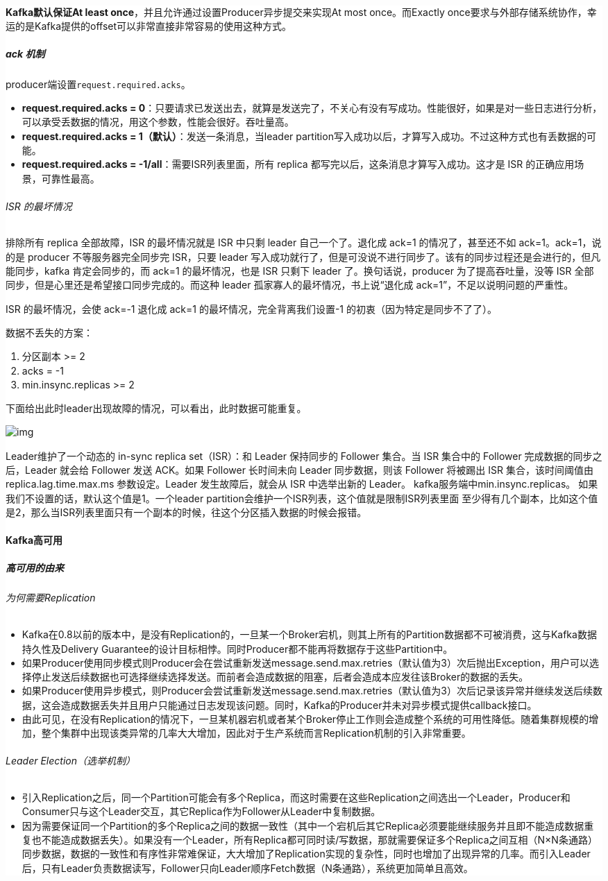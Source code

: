 **Kafka默认保证At least once**，并且允许通过设置Producer异步提交来实现At most once。而Exactly once要求与外部存储系统协作，幸运的是Kafka提供的offset可以非常直接非常容易的使用这种方式。

##### ack 机制

producer端设置`request.required.acks`。

- **request.required.acks = 0**：只要请求已发送出去，就算是发送完了，不关心有没有写成功。性能很好，如果是对一些日志进行分析，可以承受丢数据的情况，用这个参数，性能会很好。吞吐量高。
- **request.required.acks = 1（默认）**：发送一条消息，当leader partition写入成功以后，才算写入成功。不过这种方式也有丢数据的可能。
- **request.required.acks = -1/all**：需要ISR列表里面，所有 replica 都写完以后，这条消息才算写入成功。这才是 ISR 的正确应用场景，可靠性最高。

###### ISR 的最坏情况

排除所有 replica 全部故障，ISR 的最坏情况就是 ISR 中只剩 leader 自己一个了。退化成 ack=1 的情况了，甚至还不如 ack=1。ack=1，说的是 producer 不等服务器完全同步完 ISR，只要 leader 写入成功就行了，但是可没说不进行同步了。该有的同步过程还是会进行的，但凡能同步，kafka 肯定会同步的，而 ack=1 的最坏情况，也是 ISR 只剩下 leader 了。换句话说，producer 为了提高吞吐量，没等 ISR 全部同步，但是心里还是希望接口同步完成的。而这种 leader 孤家寡人的最坏情况，书上说“退化成 ack=1”，不足以说明问题的严重性。

ISR 的最坏情况，会使 ack=-1 退化成 ack=1 的最坏情况，完全背离我们设置-1 的初衷（因为特定是同步不了了）。

数据不丢失的方案：

1. 分区副本 >= 2
2. acks = -1
3. min.insync.replicas >= 2

下面给出此时leader出现故障的情况，可以看出，此时数据可能重复。

![img](https://cdn.jsdelivr.net/gh/chou401/pic-md@master/img/watermark,type_d3F5LXplbmhlaQ,shadow_50,text_Q1NETiBA5ZSP5ZmX,size_20,color_FFFFFF,t_70,g_se,x_16.jpeg)

Leader维护了⼀个动态的 in-sync replica set（ISR）：和 Leader 保持同步的 Follower 集合。当 ISR 集合中的 Follower 完成数据的同步之后，Leader 就会给 Follower 发送 ACK。如果 Follower ⻓时间未向 Leader 同步数据，则该 Follower 将被踢出 ISR 集合，该时间阈值由replica.lag.time.max.ms 参数设定。Leader 发⽣故障后，就会从 ISR 中选举出新的 Leader。
kafka服务端中min.insync.replicas。 如果我们不设置的话，默认这个值是1。一个leader partition会维护一个ISR列表，这个值就是限制ISR列表里面 至少得有几个副本，比如这个值是2，那么当ISR列表里面只有一个副本的时候，往这个分区插入数据的时候会报错。

#### Kafka高可用

##### 高可用的由来

###### 为何需要Replication

- Kafka在0.8以前的版本中，是没有Replication的，一旦某一个Broker宕机，则其上所有的Partition数据都不可被消费，这与Kafka数据持久性及Delivery Guarantee的设计目标相悖。同时Producer都不能再将数据存于这些Partition中。
- 如果Producer使用同步模式则Producer会在尝试重新发送message.send.max.retries（默认值为3）次后抛出Exception，用户可以选择停止发送后续数据也可选择继续选择发送。而前者会造成数据的阻塞，后者会造成本应发往该Broker的数据的丢失。
- 如果Producer使用异步模式，则Producer会尝试重新发送message.send.max.retries（默认值为3）次后记录该异常并继续发送后续数据，这会造成数据丢失并且用户只能通过日志发现该问题。同时，Kafka的Producer并未对异步模式提供callback接口。
- 由此可见，在没有Replication的情况下，一旦某机器宕机或者某个Broker停止工作则会造成整个系统的可用性降低。随着集群规模的增加，整个集群中出现该类异常的几率大大增加，因此对于生产系统而言Replication机制的引入非常重要。

###### Leader Election（选举机制）

- 引入Replication之后，同一个Partition可能会有多个Replica，而这时需要在这些Replication之间选出一个Leader，Producer和Consumer只与这个Leader交互，其它Replica作为Follower从Leader中复制数据。
- 因为需要保证同一个Partition的多个Replica之间的数据一致性（其中一个宕机后其它Replica必须要能继续服务并且即不能造成数据重复也不能造成数据丢失）。如果没有一个Leader，所有Replica都可同时读/写数据，那就需要保证多个Replica之间互相（N×N条通路）同步数据，数据的一致性和有序性非常难保证，大大增加了Replication实现的复杂性，同时也增加了出现异常的几率。而引入Leader后，只有Leader负责数据读写，Follower只向Leader顺序Fetch数据（N条通路），系统更加简单且高效。
